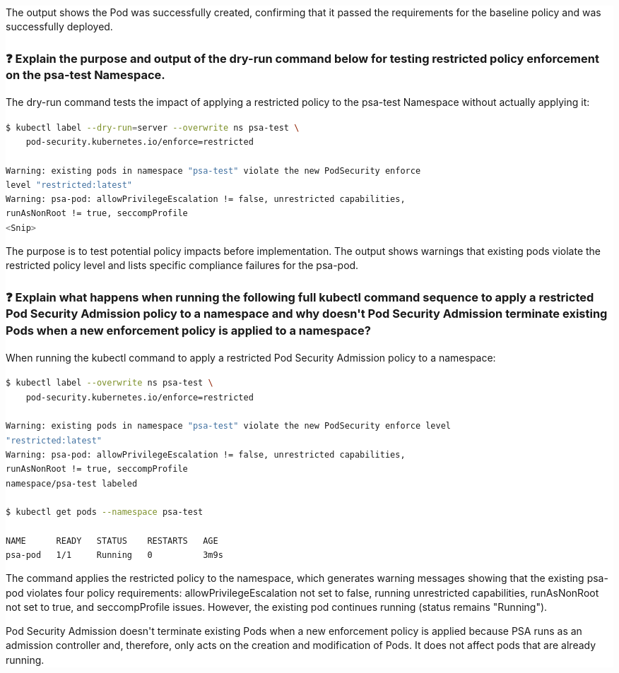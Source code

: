 The output shows the Pod was successfully created, confirming that it passed the requirements for the baseline policy and was successfully deployed.

### ❓ Explain the purpose and output of the dry-run command below for testing restricted policy enforcement on the psa-test Namespace.
The dry-run command tests the impact of applying a restricted policy to the psa-test Namespace without actually applying it:

```bash
$ kubectl label --dry-run=server --overwrite ns psa-test \
    pod-security.kubernetes.io/enforce=restricted

Warning: existing pods in namespace "psa-test" violate the new PodSecurity enforce 
level "restricted:latest"
Warning: psa-pod: allowPrivilegeEscalation != false, unrestricted capabilities, 
runAsNonRoot != true, seccompProfile
<Snip>
```

The purpose is to test potential policy impacts before implementation. The output shows warnings that existing pods violate the restricted policy level and lists specific compliance failures for the psa-pod.

### ❓ Explain what happens when running the following full kubectl command sequence to apply a restricted Pod Security Admission policy to a namespace and why doesn't Pod Security Admission terminate existing Pods when a new enforcement policy is applied to a namespace?
When running the kubectl command to apply a restricted Pod Security Admission policy to a namespace:

```bash
$ kubectl label --overwrite ns psa-test \
    pod-security.kubernetes.io/enforce=restricted

Warning: existing pods in namespace "psa-test" violate the new PodSecurity enforce level 
"restricted:latest"
Warning: psa-pod: allowPrivilegeEscalation != false, unrestricted capabilities, 
runAsNonRoot != true, seccompProfile
namespace/psa-test labeled

$ kubectl get pods --namespace psa-test

NAME      READY   STATUS    RESTARTS   AGE
psa-pod   1/1     Running   0          3m9s
```

The command applies the restricted policy to the namespace, which generates warning messages showing that the existing psa-pod violates four policy requirements: allowPrivilegeEscalation not set to false, running unrestricted capabilities, runAsNonRoot not set to true, and seccompProfile issues. However, the existing pod continues running (status remains "Running").

Pod Security Admission doesn't terminate existing Pods when a new enforcement policy is applied because PSA runs as an admission controller and, therefore, only acts on the creation and modification of Pods. It does not affect pods that are already running.
